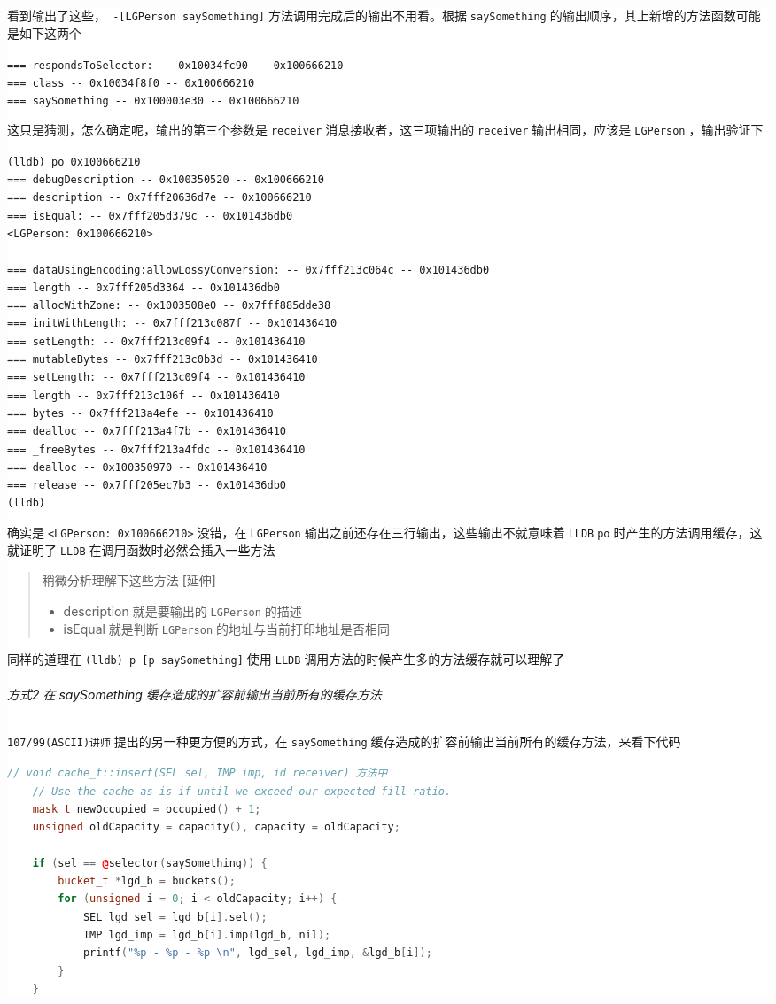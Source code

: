 
看到输出了这些，` -[LGPerson saySomething]` 方法调用完成后的输出不用看。根据 `saySomething` 的输出顺序，其上新增的方法函数可能是如下这两个

```shell
=== respondsToSelector: -- 0x10034fc90 -- 0x100666210 
=== class -- 0x10034f8f0 -- 0x100666210 
=== saySomething -- 0x100003e30 -- 0x100666210 
```

这只是猜测，怎么确定呢，输出的第三个参数是 `receiver` 消息接收者，这三项输出的 `receiver` 输出相同，应该是 `LGPerson` ，输出验证下

```shell
(lldb) po 0x100666210
=== debugDescription -- 0x100350520 -- 0x100666210 
=== description -- 0x7fff20636d7e -- 0x100666210 
=== isEqual: -- 0x7fff205d379c -- 0x101436db0 
<LGPerson: 0x100666210>

=== dataUsingEncoding:allowLossyConversion: -- 0x7fff213c064c -- 0x101436db0 
=== length -- 0x7fff205d3364 -- 0x101436db0 
=== allocWithZone: -- 0x1003508e0 -- 0x7fff885dde38 
=== initWithLength: -- 0x7fff213c087f -- 0x101436410 
=== setLength: -- 0x7fff213c09f4 -- 0x101436410 
=== mutableBytes -- 0x7fff213c0b3d -- 0x101436410 
=== setLength: -- 0x7fff213c09f4 -- 0x101436410 
=== length -- 0x7fff213c106f -- 0x101436410 
=== bytes -- 0x7fff213a4efe -- 0x101436410 
=== dealloc -- 0x7fff213a4f7b -- 0x101436410 
=== _freeBytes -- 0x7fff213a4fdc -- 0x101436410 
=== dealloc -- 0x100350970 -- 0x101436410 
=== release -- 0x7fff205ec7b3 -- 0x101436db0 
(lldb) 
```

确实是 `<LGPerson: 0x100666210>`  没错，在 `LGPerson` 输出之前还存在三行输出，这些输出不就意味着 `LLDB`  `po` 时产生的方法调用缓存，这就证明了 `LLDB` 在调用函数时必然会插入一些方法

> 稍微分析理解下这些方法 [延伸]
>
> - description  就是要输出的 `LGPerson` 的描述
> - isEqual 就是判断 `LGPerson` 的地址与当前打印地址是否相同

同样的道理在 `(lldb) p [p saySomething]` 使用 `LLDB` 调用方法的时候产生多的方法缓存就可以理解了

###### 方式2 在 saySomething 缓存造成的扩容前输出当前所有的缓存方法

`107/99(ASCII)讲师` 提出的另一种更方便的方式，在 `saySomething` 缓存造成的扩容前输出当前所有的缓存方法，来看下代码

```C++
// void cache_t::insert(SEL sel, IMP imp, id receiver) 方法中
    // Use the cache as-is if until we exceed our expected fill ratio.
    mask_t newOccupied = occupied() + 1;
    unsigned oldCapacity = capacity(), capacity = oldCapacity;
    
    if (sel == @selector(saySomething)) {
        bucket_t *lgd_b = buckets();
        for (unsigned i = 0; i < oldCapacity; i++) {
            SEL lgd_sel = lgd_b[i].sel();
            IMP lgd_imp = lgd_b[i].imp(lgd_b, nil);
            printf("%p - %p - %p \n", lgd_sel, lgd_imp, &lgd_b[i]);
        }
    }
```
